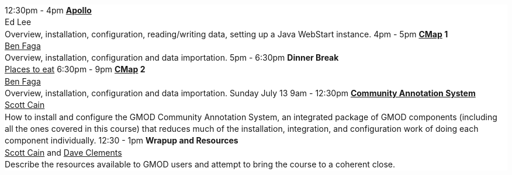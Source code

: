 <td style="background-color: #FFE5BB">12:30pm - 4pm</td>
<td style="text-align: center; background-color: #d6fff5;"><strong><a
href="Apollo.1" title="Apollo">Apollo</a></strong><br />
Ed Lee<br />
Overview, installation, configuration, reading/writing data, setting up
a Java WebStart instance.</td>
</tr>
<tr class="odd">
<td style="background-color: #FFE5BB">4pm - 5pm</td>
<td style="text-align: center; background-color: #d6fff5;"><strong><a
href="CMap.1" title="CMap">CMap</a> 1</strong><br />
<a href="User%3AFaga" title="User%3AFaga">Ben Faga</a><br />
Overview, installation, configuration and data importation.</td>
</tr>
<tr class="even">
<td style="background-color: #FFE5BB">5pm - 6:30pm</td>
<td
style="text-align: center; background-color: #d6fff5;"><strong>Dinner
Break</strong><br />
<a href="http://www.ninthst.com/eat.html" class="external text"
rel="nofollow">Places to eat</a></td>
</tr>
<tr class="odd">
<td style="background-color: #FFE5BB">6:30pm - 9pm</td>
<td style="text-align: center; background-color: #d6fff5;"><strong><a
href="CMap.1" title="CMap">CMap</a> 2</strong><br />
<a href="User%3AFaga" title="User%3AFaga">Ben Faga</a><br />
Overview, installation, configuration and data importation.</td>
</tr>
<tr class="even">
<td colspan="2" style="background-color: #FFF6DD">Sunday July 13</td>
</tr>
<tr class="odd">
<td style="background-color: #FFE5CC">9am - 12:30pm</td>
<td style="text-align: center; background-color: #d6fff5;"><strong><a
href="Community_Annotation_System"
title="Community Annotation System">Community Annotation
System</a></strong><br />
<a href="User%3AScott" title="User%3AScott">Scott Cain</a><br />
How to install and configure the GMOD Community Annotation System, an
integrated package of GMOD components (including all the ones covered in
this course) that reduces much of the installation, integration, and
configuration work of doing each component individually.</td>
</tr>
<tr class="even">
<td style="background-color: #FFE5CC">12:30 - 1pm</td>
<td
style="text-align: center; background-color: #d6fff5;"><strong>Wrapup
and Resources</strong><br />
<a href="User%3AScott" title="User%3AScott">Scott Cain</a> and <a
href="User%3AClements" title="User%3AClements">Dave Clements</a><br />
Describe the resources available to GMOD users and attempt to bring the
course to a coherent close.</td>
</tr>
</tbody>
</table>
